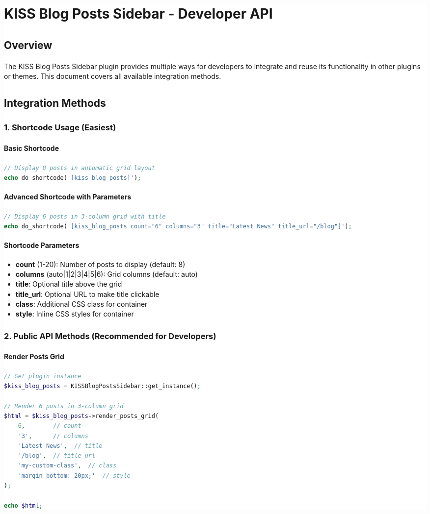 # KISS Blog Posts Sidebar - Developer API

## Overview
The KISS Blog Posts Sidebar plugin provides multiple ways for developers to integrate and reuse its functionality in other plugins or themes. This document covers all available integration methods.

## Integration Methods

### 1. Shortcode Usage (Easiest)

#### Basic Shortcode
```php
// Display 8 posts in automatic grid layout
echo do_shortcode('[kiss_blog_posts]');
```

#### Advanced Shortcode with Parameters
```php
// Display 6 posts in 3-column grid with title
echo do_shortcode('[kiss_blog_posts count="6" columns="3" title="Latest News" title_url="/blog"]');
```

#### Shortcode Parameters
- **count** (1-20): Number of posts to display (default: 8)
- **columns** (auto|1|2|3|4|5|6): Grid columns (default: auto)
- **title**: Optional title above the grid
- **title_url**: Optional URL to make title clickable
- **class**: Additional CSS class for container
- **style**: Inline CSS styles for container

### 2. Public API Methods (Recommended for Developers)

#### Render Posts Grid
```php
// Get plugin instance
$kiss_blog_posts = KISSBlogPostsSidebar::get_instance();

// Render 6 posts in 3-column grid
$html = $kiss_blog_posts->render_posts_grid(
    6,        // count
    '3',      // columns
    'Latest News',  // title
    '/blog',  // title_url
    'my-custom-class',  // class
    'margin-bottom: 20px;'  // style
);

echo $html;
```
